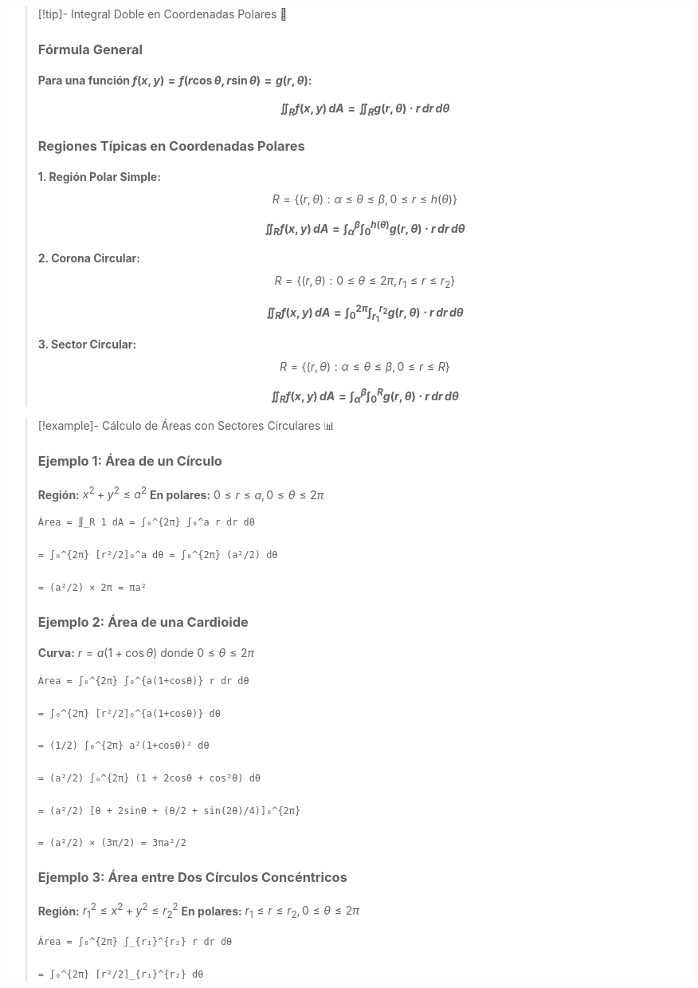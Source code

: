 > [!tip]- Integral Doble en Coordenadas Polares 🔄
> ### Fórmula General
> **Para una función $f(x,y) = f(r\cos\theta, r\sin\theta) = g(r,\theta)$:**
> 
> **$$\iint_R f(x,y) \, dA = \iint_R g(r,\theta) \cdot r \, dr \, d\theta$$**
> 
> ### Regiones Típicas en Coordenadas Polares
> 
> **1. Región Polar Simple:**
> $$R = \{(r,\theta) : \alpha \leq \theta \leq \beta, \, 0 \leq r \leq h(\theta)\}$$
> 
> **$$\iint_R f(x,y) \, dA = \int_{\alpha}^{\beta} \int_0^{h(\theta)} g(r,\theta) \cdot r \, dr \, d\theta$$**
> 
> **2. Corona Circular:**
> $$R = \{(r,\theta) : 0 \leq \theta \leq 2\pi, \, r_1 \leq r \leq r_2\}$$
> 
> **$$\iint_R f(x,y) \, dA = \int_0^{2\pi} \int_{r_1}^{r_2} g(r,\theta) \cdot r \, dr \, d\theta$$**
> 
> **3. Sector Circular:**
> $$R = \{(r,\theta) : \alpha \leq \theta \leq \beta, \, 0 \leq r \leq R\}$$
> 
> **$$\iint_R f(x,y) \, dA = \int_{\alpha}^{\beta} \int_0^R g(r,\theta) \cdot r \, dr \, d\theta$$**

> [!example]- Cálculo de Áreas con Sectores Circulares 📊
> ### Ejemplo 1: Área de un Círculo
> **Región:** $x^2 + y^2 \leq a^2$
> **En polares:** $0 \leq r \leq a, \, 0 \leq \theta \leq 2\pi$
> 
> ```
> Área = ∬_R 1 dA = ∫₀^{2π} ∫₀^a r dr dθ
> 
> = ∫₀^{2π} [r²/2]₀^a dθ = ∫₀^{2π} (a²/2) dθ
> 
> = (a²/2) × 2π = πa²
> ```
> 
> ### Ejemplo 2: Área de una Cardioide
> **Curva:** $r = a(1 + \cos\theta)$ donde $0 \leq \theta \leq 2\pi$
> 
> ```
> Área = ∫₀^{2π} ∫₀^{a(1+cosθ)} r dr dθ
> 
> = ∫₀^{2π} [r²/2]₀^{a(1+cosθ)} dθ
> 
> = (1/2) ∫₀^{2π} a²(1+cosθ)² dθ
> 
> = (a²/2) ∫₀^{2π} (1 + 2cosθ + cos²θ) dθ
> 
> = (a²/2) [θ + 2sinθ + (θ/2 + sin(2θ)/4)]₀^{2π}
> 
> = (a²/2) × (3π/2) = 3πa²/2
> ```
> 
> ### Ejemplo 3: Área entre Dos Círculos Concéntricos
> **Región:** $r_1^2 \leq x^2 + y^2 \leq r_2^2$
> **En polares:** $r_1 \leq r \leq r_2, \, 0 \leq \theta \leq 2\pi$
> 
> ```
> Área = ∫₀^{2π} ∫_{r₁}^{r₂} r dr dθ
> 
> = ∫₀^{2π} [r²/2]_{r₁}^{r₂} dθ